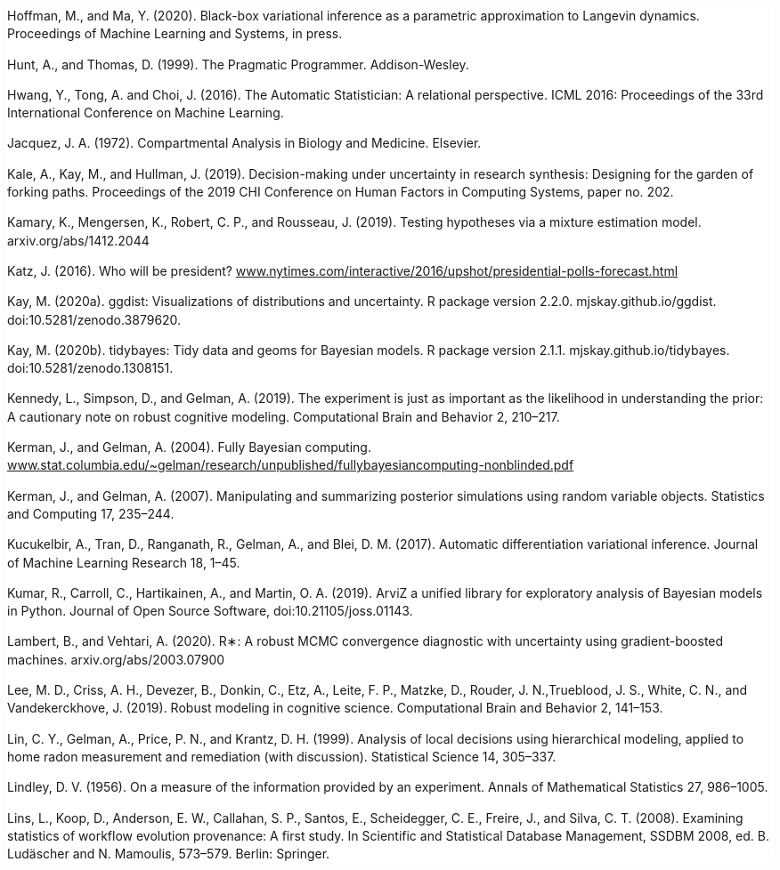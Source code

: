 Hoffman, M., and Ma, Y. (2020). Black-box variational inference as a parametric approximation to Langevin dynamics. Proceedings of Machine Learning and Systems, in press.
 
Hunt, A., and Thomas, D. (1999). The Pragmatic Programmer. Addison-Wesley.

Hwang, Y., Tong, A. and Choi, J. (2016). The Automatic Statistician: A relational perspective. ICML 2016: Proceedings of the 33rd International Conference on Machine Learning.

Jacquez, J. A. (1972). Compartmental Analysis in Biology and Medicine. Elsevier.

Kale, A., Kay, M., and Hullman, J. (2019). Decision-making under uncertainty in research synthesis: Designing for the garden of forking paths. Proceedings of the 2019 CHI Conference on Human Factors in Computing Systems, paper no. 202.

Kamary, K., Mengersen, K., Robert, C. P., and Rousseau, J. (2019). Testing hypotheses via a mixture estimation model. arxiv.org/abs/1412.2044

Katz, J. (2016). Who will be president? www.nytimes.com/interactive/2016/upshot/presidential-polls-forecast.html

Kay, M. (2020a). ggdist: Visualizations of distributions and uncertainty. R package version 2.2.0. mjskay.github.io/ggdist. doi:10.5281/zenodo.3879620.

Kay, M. (2020b). tidybayes: Tidy data and geoms for Bayesian models. R package version 2.1.1. mjskay.github.io/tidybayes. doi:10.5281/zenodo.1308151.

Kennedy, L., Simpson, D., and Gelman, A. (2019). The experiment is just as important as the likelihood in understanding the prior: A cautionary note on robust cognitive modeling. Computational Brain and Behavior 2, 210–217.

Kerman, J., and Gelman, A. (2004). Fully Bayesian computing. www.stat.columbia.edu/~gelman/research/unpublished/fullybayesiancomputing-nonblinded.pdf

Kerman, J., and Gelman, A. (2007). Manipulating and summarizing posterior simulations using random variable objects. Statistics and Computing 17, 235–244.

Kucukelbir, A., Tran, D., Ranganath, R., Gelman, A., and Blei, D. M. (2017). Automatic differentiation variational inference. Journal of Machine Learning Research 18, 1–45.

Kumar, R., Carroll, C., Hartikainen, A., and Martin, O. A. (2019). ArviZ a unified library for exploratory analysis of Bayesian models in Python. Journal of Open Source Software, doi:10.21105/joss.01143.

Lambert, B., and Vehtari, A. (2020). R∗: A robust MCMC convergence diagnostic with uncertainty using gradient-boosted machines. arxiv.org/abs/2003.07900

Lee, M. D., Criss, A. H., Devezer, B., Donkin, C., Etz, A., Leite, F. P., Matzke, D., Rouder, J. N.,Trueblood, J. S., White, C. N., and Vandekerckhove, J. (2019). Robust modeling in cognitive science. Computational Brain and Behavior 2, 141–153.

Lin, C. Y., Gelman, A., Price, P. N., and Krantz, D. H. (1999). Analysis of local decisions using hierarchical modeling, applied to home radon measurement and remediation (with discussion).
Statistical Science 14, 305–337.

Lindley, D. V. (1956). On a measure of the information provided by an experiment. Annals of Mathematical Statistics 27, 986–1005.

Lins, L., Koop, D., Anderson, E. W., Callahan, S. P., Santos, E., Scheidegger, C. E., Freire, J., and Silva, C. T. (2008). Examining statistics of workflow evolution provenance: A first study. In Scientific and Statistical Database Management, SSDBM 2008, ed. B. Ludäscher and N. Mamoulis, 573–579. Berlin: Springer.
